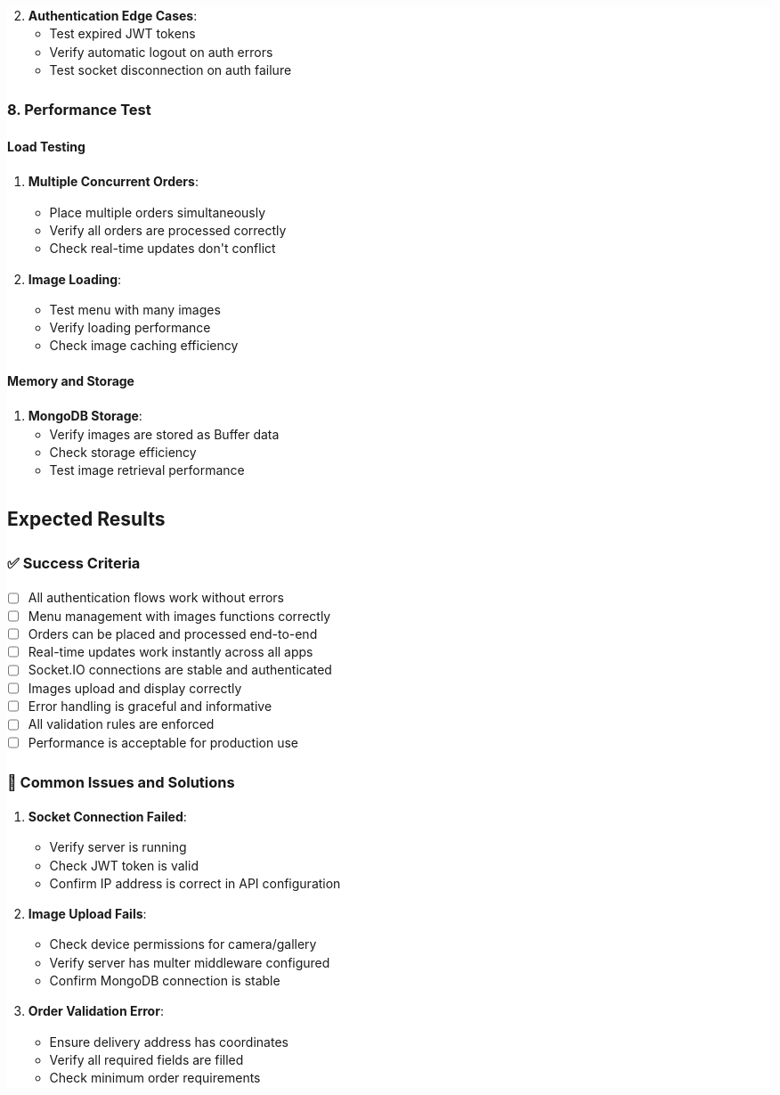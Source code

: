 2. **Authentication Edge Cases**:
   - Test expired JWT tokens
   - Verify automatic logout on auth errors
   - Test socket disconnection on auth failure

### 8. Performance Test

#### Load Testing
1. **Multiple Concurrent Orders**:
   - Place multiple orders simultaneously
   - Verify all orders are processed correctly
   - Check real-time updates don't conflict

2. **Image Loading**:
   - Test menu with many images
   - Verify loading performance
   - Check image caching efficiency

#### Memory and Storage
1. **MongoDB Storage**:
   - Verify images are stored as Buffer data
   - Check storage efficiency
   - Test image retrieval performance

## Expected Results

### ✅ Success Criteria
- [ ] All authentication flows work without errors
- [ ] Menu management with images functions correctly
- [ ] Orders can be placed and processed end-to-end
- [ ] Real-time updates work instantly across all apps
- [ ] Socket.IO connections are stable and authenticated
- [ ] Images upload and display correctly
- [ ] Error handling is graceful and informative
- [ ] All validation rules are enforced
- [ ] Performance is acceptable for production use

### 🔧 Common Issues and Solutions

1. **Socket Connection Failed**:
   - Verify server is running
   - Check JWT token is valid
   - Confirm IP address is correct in API configuration

2. **Image Upload Fails**:
   - Check device permissions for camera/gallery
   - Verify server has multer middleware configured
   - Confirm MongoDB connection is stable

3. **Order Validation Error**:
   - Ensure delivery address has coordinates
   - Verify all required fields are filled
   - Check minimum order requirements
